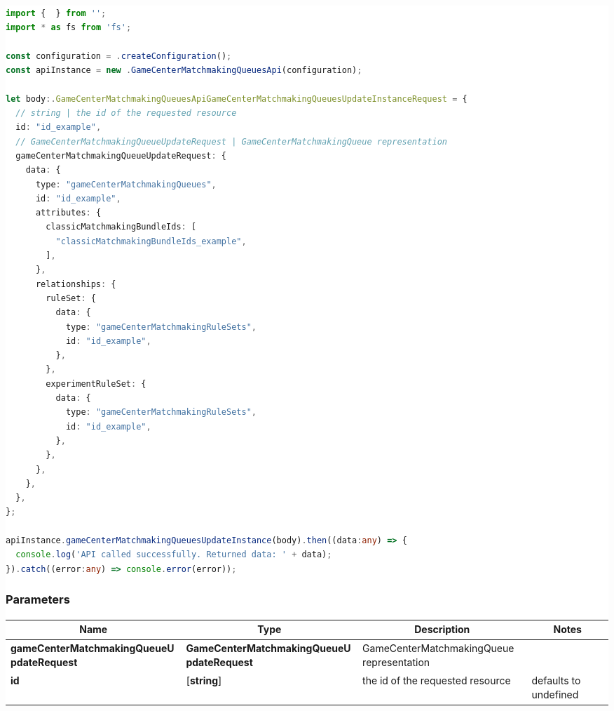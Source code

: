 
```typescript
import {  } from '';
import * as fs from 'fs';

const configuration = .createConfiguration();
const apiInstance = new .GameCenterMatchmakingQueuesApi(configuration);

let body:.GameCenterMatchmakingQueuesApiGameCenterMatchmakingQueuesUpdateInstanceRequest = {
  // string | the id of the requested resource
  id: "id_example",
  // GameCenterMatchmakingQueueUpdateRequest | GameCenterMatchmakingQueue representation
  gameCenterMatchmakingQueueUpdateRequest: {
    data: {
      type: "gameCenterMatchmakingQueues",
      id: "id_example",
      attributes: {
        classicMatchmakingBundleIds: [
          "classicMatchmakingBundleIds_example",
        ],
      },
      relationships: {
        ruleSet: {
          data: {
            type: "gameCenterMatchmakingRuleSets",
            id: "id_example",
          },
        },
        experimentRuleSet: {
          data: {
            type: "gameCenterMatchmakingRuleSets",
            id: "id_example",
          },
        },
      },
    },
  },
};

apiInstance.gameCenterMatchmakingQueuesUpdateInstance(body).then((data:any) => {
  console.log('API called successfully. Returned data: ' + data);
}).catch((error:any) => console.error(error));
```


### Parameters

Name | Type | Description  | Notes
------------- | ------------- | ------------- | -------------
 **gameCenterMatchmakingQueueUpdateRequest** | **GameCenterMatchmakingQueueUpdateRequest**| GameCenterMatchmakingQueue representation |
 **id** | [**string**] | the id of the requested resource | defaults to undefined
